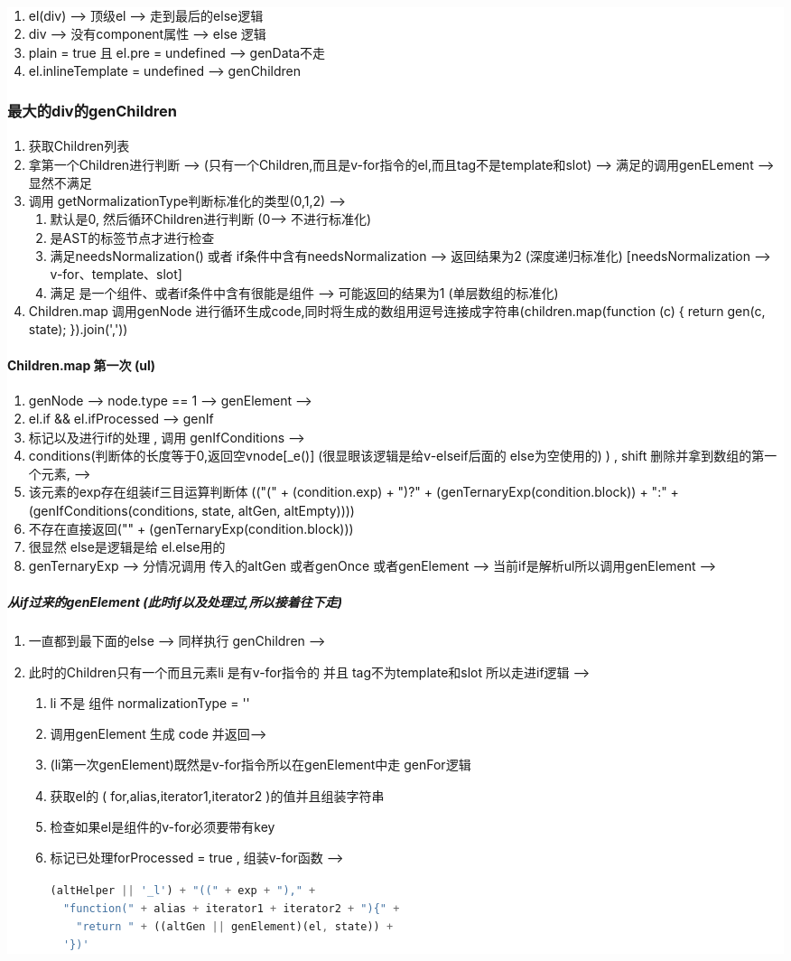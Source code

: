 1. el(div) --> 顶级el --> 走到最后的else逻辑
2. div --> 没有component属性 --> else 逻辑
3. plain = true 且 el.pre = undefined --> genData不走
4. el.inlineTemplate = undefined --> genChildren

### 最大的div的genChildren

1. 获取Children列表
2. 拿第一个Children进行判断 --> (只有一个Children,而且是v-for指令的el,而且tag不是template和slot) --> 满足的调用genELement --> 显然不满足
3. 调用 getNormalizationType判断标准化的类型(0,1,2) --> 
   1. 默认是0, 然后循环Children进行判断 (0--> 不进行标准化)
   2. 是AST的标签节点才进行检查
   3. 满足needsNormalization() 或者 if条件中含有needsNormalization --> 返回结果为2 (深度递归标准化) [needsNormalization --> v-for、template、slot]
   4. 满足 是一个组件、或者if条件中含有很能是组件 --> 可能返回的结果为1 (单层数组的标准化)
4. Children.map 调用genNode 进行循环生成code,同时将生成的数组用逗号连接成字符串(children.map(function (c) { return gen(c, state); }).join(','))

#### Children.map 第一次 (ul)

1. genNode --> node.type == 1 --> genElement -->
2. el.if && el.ifProcessed --> genIf
3. 标记以及进行if的处理 , 调用 genIfConditions -->
4. conditions(判断体的长度等于0,返回空vnode[_e()] (很显眼该逻辑是给v-elseif后面的 else为空使用的) ) , shift 删除并拿到数组的第一个元素,  -->
5. 该元素的exp存在组装if三目运算判断体 (("(" + (condition.exp) + ")?" + (genTernaryExp(condition.block)) + ":" + (genIfConditions(conditions, state, altGen, altEmpty))))
6. 不存在直接返回("" + (genTernaryExp(condition.block))) 
7. 很显然 else是逻辑是给 el.else用的
8. genTernaryExp --> 分情况调用 传入的altGen 或者genOnce 或者genElement   --> 当前if是解析ul所以调用genElement -->

##### 从if过来的genElement (此时if以及处理过,所以接着往下走)

1. 一直都到最下面的else --> 同样执行 genChildren --> 

2. 此时的Children只有一个而且元素li 是有v-for指令的 并且 tag不为template和slot 所以走进if逻辑 -->

   1. li 不是 组件 normalizationType = ''

   2. 调用genElement 生成 code 并返回-->

   3. (li第一次genElement)既然是v-for指令所以在genElement中走 genFor逻辑

   4. 获取el的 ( for,alias,iterator1,iterator2 )的值并且组装字符串

   5. 检查如果el是组件的v-for必须要带有key

   6. 标记已处理forProcessed = true , 组装v-for函数 --> 

      ```js
      (altHelper || '_l') + "((" + exp + ")," +
        "function(" + alias + iterator1 + iterator2 + "){" +
          "return " + ((altGen || genElement)(el, state)) +
        '})'
      ```
